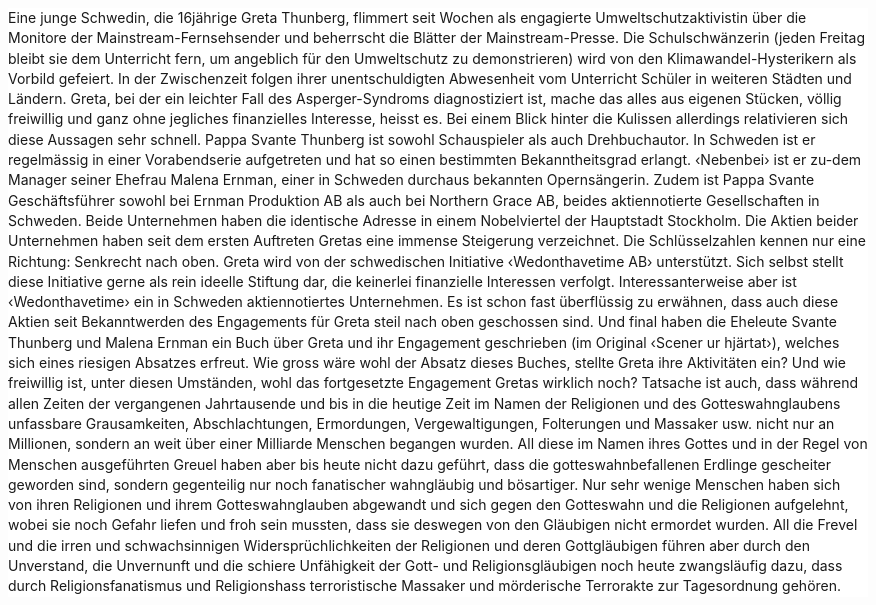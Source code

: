 Eine junge Schwedin, die 16jährige Greta Thunberg, flimmert seit Wochen als engagierte Umweltschutzaktivistin über die Monitore der Mainstream-Fernsehsender und beherrscht die Blätter der Mainstream-Presse. Die Schulschwänzerin (jeden Freitag bleibt sie dem Unterricht fern, um angeblich für den Umweltschutz zu demonstrieren) wird von den Klimawandel-Hysterikern als Vorbild gefeiert. In der Zwischenzeit folgen ihrer unentschuldigten Abwesenheit vom Unterricht Schüler in weiteren Städten und Ländern. Greta, bei der ein leichter Fall des Asperger-Syndroms diagnostiziert ist, mache das alles aus eigenen Stücken, völlig freiwillig und ganz ohne jegliches finanzielles Interesse, heisst es. Bei einem Blick hinter die Kulissen allerdings relativieren sich diese Aussagen sehr schnell.
Pappa Svante Thunberg ist sowohl Schauspieler als auch Drehbuchautor. In Schweden ist er regelmässig in einer Vorabendserie aufgetreten und hat so einen bestimmten Bekanntheitsgrad erlangt. ‹Nebenbei› ist er zu-dem Manager seiner Ehefrau Malena Ernman, einer in Schweden durchaus bekannten Opernsängerin. Zudem ist Pappa Svante Geschäftsführer sowohl bei Ernman Produktion AB als auch bei Northern Grace AB, beides aktiennotierte Gesellschaften in Schweden. Beide Unternehmen haben die identische Adresse in einem Nobelviertel der Hauptstadt Stockholm. Die Aktien beider Unternehmen haben seit dem ersten Auftreten Gretas eine immense Steigerung verzeichnet. Die Schlüsselzahlen kennen nur eine Richtung: Senkrecht nach oben.
Greta wird von der schwedischen Initiative ‹Wedonthavetime AB› unterstützt. Sich selbst stellt diese Initiative gerne als rein ideelle Stiftung dar, die keinerlei finanzielle Interessen verfolgt. Interessanterweise aber ist ‹Wedonthavetime› ein in Schweden aktiennotiertes Unternehmen. Es ist schon fast überflüssig zu erwähnen, dass auch diese Aktien seit Bekanntwerden des Engagements für Greta steil nach oben geschossen sind.
Und final haben die Eheleute Svante Thunberg und Malena Ernman ein Buch über Greta und ihr Engagement geschrieben (im Original ‹Scener ur hjärtat›), welches sich eines riesigen Absatzes erfreut. Wie gross wäre wohl der Absatz dieses Buches, stellte Greta ihre Aktivitäten ein? Und wie freiwillig ist, unter diesen Umständen, wohl das fortgesetzte Engagement Gretas wirklich noch?
Tatsache ist auch, dass während allen Zeiten der vergangenen Jahrtausende und bis in die heutige Zeit im Namen der Religionen und des Gotteswahnglaubens unfassbare Grausamkeiten, Abschlachtungen, Ermordungen, Vergewaltigungen, Folterungen und Massaker usw. nicht nur an Millionen, sondern an weit über einer Milliarde Menschen begangen wurden. All diese im Namen ihres Gottes und in der Regel von Menschen ausgeführten Greuel haben aber bis heute nicht dazu geführt, dass die gotteswahnbefallenen Erdlinge gescheiter geworden sind, sondern gegenteilig nur noch fanatischer wahngläubig und bösartiger. Nur sehr wenige Menschen haben sich von ihren Religionen und ihrem Gotteswahnglauben abgewandt und sich gegen den Gotteswahn und die Religionen aufgelehnt, wobei sie noch Gefahr liefen und froh sein mussten, dass sie deswegen von den Gläubigen nicht ermordet wurden. All die Frevel und die irren und schwachsinnigen Widersprüchlichkeiten der Religionen und deren Gottgläubigen führen aber durch den Unverstand, die Unvernunft und die schiere Unfähigkeit der Gott- und Religionsgläubigen noch heute zwangsläufig dazu, dass durch Religionsfanatismus und Religionshass terroristische Massaker und mörderische Terrorakte zur Tagesordnung gehören.